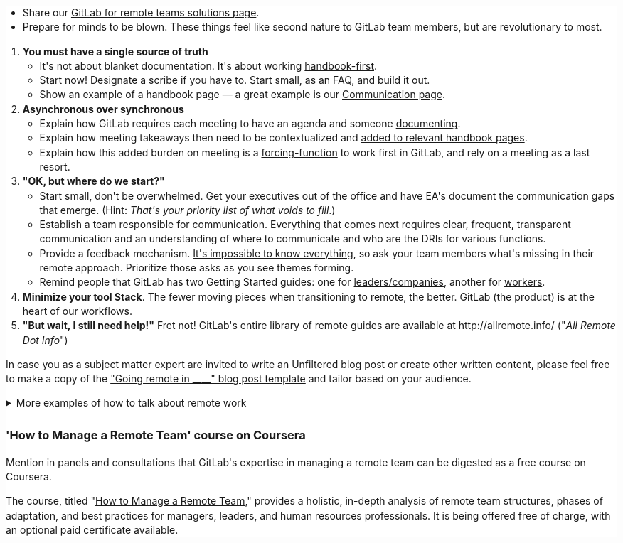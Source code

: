    * Share our [GitLab for remote teams solutions page](/company/culture/all-remote/gitlab-for-remote/).
   * Prepare for minds to be blown. These things feel like second nature to GitLab team members, but are revolutionary to most.
1. **You must have a single source of truth**
   * It's not about blanket documentation. It's about working [handbook-first](/company/culture/all-remote/handbook-first-documentation/).
   * Start now! Designate a scribe if you have to. Start small, as an FAQ, and build it out.
   * Show an example of a handbook page — a great example is our [Communication page](/handbook/communication/).
1. **Asynchronous over synchronous**
   * Explain how GitLab requires each meeting to have an agenda and someone [documenting](/company/culture/all-remote/meetings/#document-everything-live-yes-everything).
   * Explain how meeting takeaways then need to be contextualized and [added to relevant handbook pages](/company/culture/all-remote/self-service/#paying-it-forward).
   * Explain how this added burden on meeting is a [forcing-function](/company/culture/all-remote/how-to-work-remote-first/) to work first in GitLab, and rely on a meeting as a last resort.
1. **"OK, but where do we start?"**
   * Start small, don't be overwhelmed. Get your executives out of the office and have EA's document the communication gaps that emerge. (Hint: *That's your priority list of what voids to fill*.)
   * Establish a team responsible for communication. Everything that comes next requires clear, frequent, transparent communication and an understanding of where to communicate and who are the DRIs for various functions.
   * Provide a feedback mechanism. [It's impossible to know everything](/handbook/values/#its-impossible-to-know-everything), so ask your team members what's missing in their remote approach. Prioritize those asks as you see themes forming.
   * Remind people that GitLab has two Getting Started guides: one for [leaders/companies](/company/culture/all-remote/remote-work-emergency-plan/), another for [workers](/company/culture/all-remote/remote-work-starter-guide/).
1. **Minimize your tool Stack**. The fewer moving pieces when transitioning to remote, the better. GitLab (the product) is at the heart of our workflows.
1. **"But wait, I still need help!"** Fret not! GitLab's entire library of remote guides are available at http://allremote.info/ ("*All Remote Dot Info*")

In case you as a subject matter expert are invited to write an Unfiltered blog post or create other written content, please feel free to make a copy of the ["Going remote in ____" blog post template](https://docs.google.com/document/d/199fWehOHX2tPUZgOLDIJUSjpTUOezqQXCtIFXo2uEng/edit?usp=sharing) and tailor based on your audience.

<details><summary markdown='span'>
More examples of how to talk about remote work
</summary></details>

### 'How to Manage a Remote Team' course on Coursera

Mention in panels and consultations that GitLab's expertise in managing a remote team can be digested as a free course on Coursera.

The course, titled "[How to Manage a Remote Team](https://www.coursera.org/learn/remote-team-management)," provides a holistic, in-depth analysis of remote team structures, phases of adaptation, and best practices for managers, leaders, and human resources professionals. It is being offered free of charge, with an optional paid certificate available.

